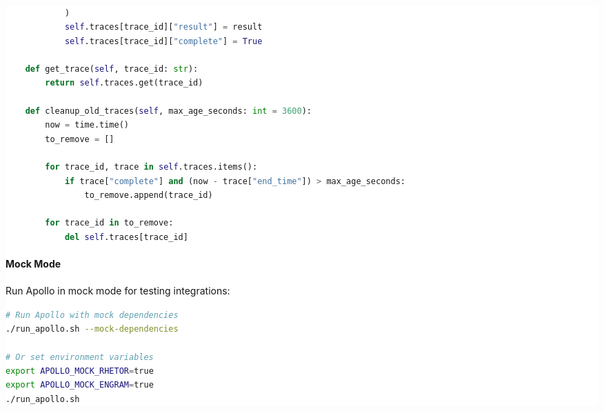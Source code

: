 ```python
            )
            self.traces[trace_id]["result"] = result
            self.traces[trace_id]["complete"] = True
            
    def get_trace(self, trace_id: str):
        return self.traces.get(trace_id)
        
    def cleanup_old_traces(self, max_age_seconds: int = 3600):
        now = time.time()
        to_remove = []
        
        for trace_id, trace in self.traces.items():
            if trace["complete"] and (now - trace["end_time"]) > max_age_seconds:
                to_remove.append(trace_id)
                
        for trace_id in to_remove:
            del self.traces[trace_id]
```

#### Mock Mode

Run Apollo in mock mode for testing integrations:

```bash
# Run Apollo with mock dependencies
./run_apollo.sh --mock-dependencies

# Or set environment variables
export APOLLO_MOCK_RHETOR=true
export APOLLO_MOCK_ENGRAM=true
./run_apollo.sh
```